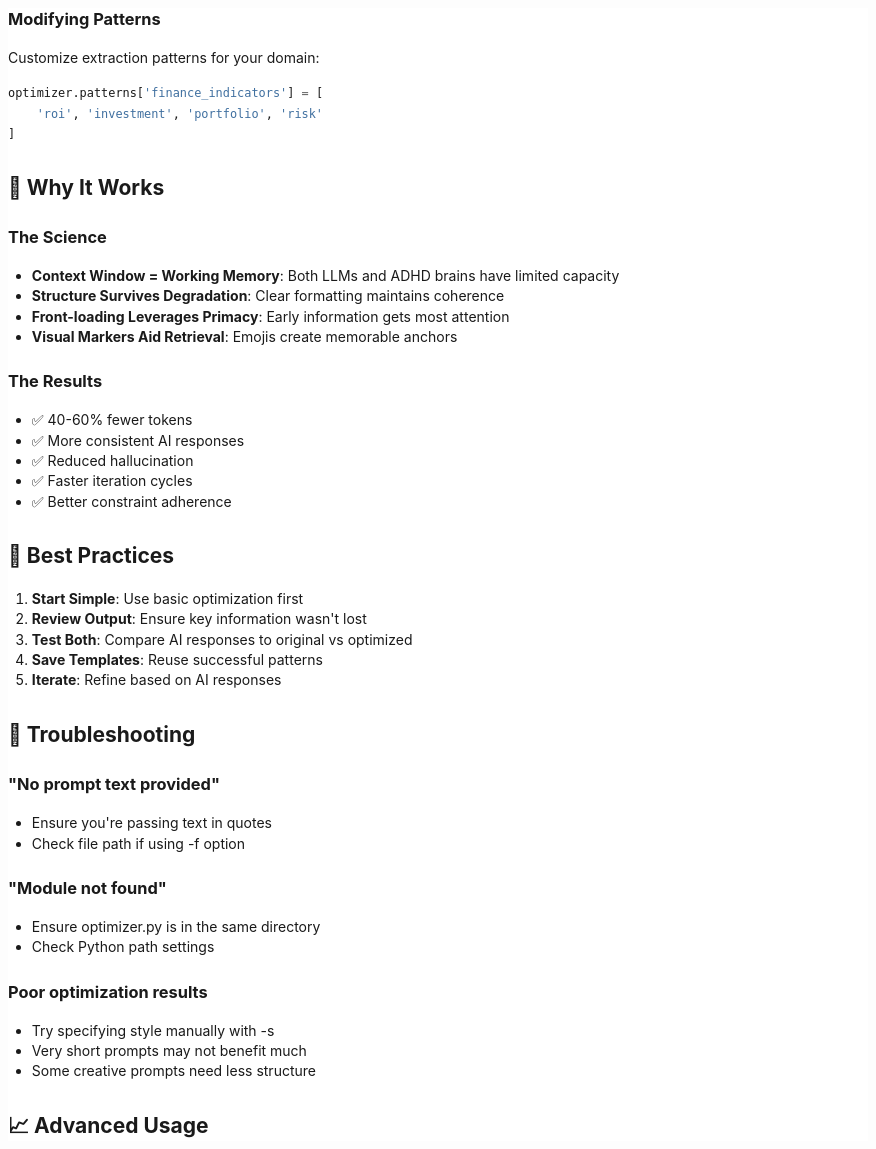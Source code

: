 ### Modifying Patterns
Customize extraction patterns for your domain:

```python
optimizer.patterns['finance_indicators'] = [
    'roi', 'investment', 'portfolio', 'risk'
]
```

## 🤔 Why It Works

### The Science
- **Context Window = Working Memory**: Both LLMs and ADHD brains have limited capacity
- **Structure Survives Degradation**: Clear formatting maintains coherence
- **Front-loading Leverages Primacy**: Early information gets most attention
- **Visual Markers Aid Retrieval**: Emojis create memorable anchors

### The Results
- ✅ 40-60% fewer tokens
- ✅ More consistent AI responses
- ✅ Reduced hallucination
- ✅ Faster iteration cycles
- ✅ Better constraint adherence

## 🚦 Best Practices

1. **Start Simple**: Use basic optimization first
2. **Review Output**: Ensure key information wasn't lost
3. **Test Both**: Compare AI responses to original vs optimized
4. **Save Templates**: Reuse successful patterns
5. **Iterate**: Refine based on AI responses

## 🐛 Troubleshooting

### "No prompt text provided"
- Ensure you're passing text in quotes
- Check file path if using -f option

### "Module not found"
- Ensure optimizer.py is in the same directory
- Check Python path settings

### Poor optimization results
- Try specifying style manually with -s
- Very short prompts may not benefit much
- Some creative prompts need less structure

## 📈 Advanced Usage
